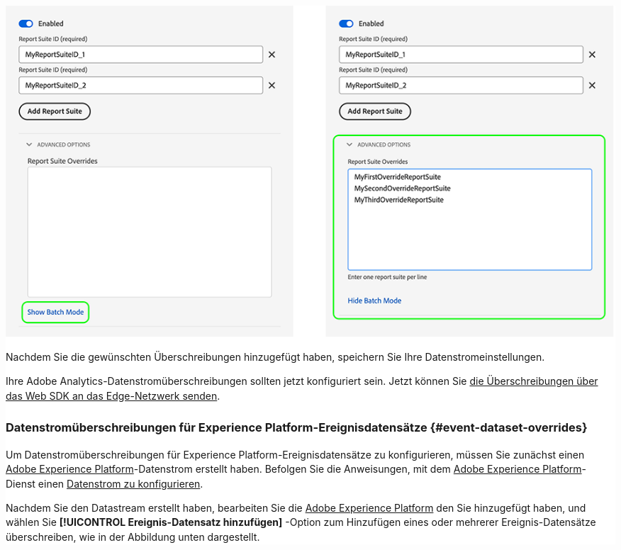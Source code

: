 ![Screenshot der Datenstrom-Benutzeroberfläche mit den Einstellungen des Adobe Analytics-Dienstes, wobei die Report Suite-Überschreibungen hervorgehoben sind.](assets/overrides/override-analytics.png)

Nachdem Sie die gewünschten Überschreibungen hinzugefügt haben, speichern Sie Ihre Datenstromeinstellungen.

Ihre Adobe Analytics-Datenstromüberschreibungen sollten jetzt konfiguriert sein. Jetzt können Sie [die Überschreibungen über das Web SDK an das Edge-Netzwerk senden](#send-overrides).

### Datenstromüberschreibungen für Experience Platform-Ereignisdatensätze {#event-dataset-overrides}

Um Datenstromüberschreibungen für Experience Platform-Ereignisdatensätze zu konfigurieren, müssen Sie zunächst einen [Adobe Experience Platform](configure.md#aep)-Datenstrom erstellt haben. Befolgen Sie die Anweisungen, mit dem [Adobe Experience Platform](configure.md#aep)-Dienst einen [Datenstrom zu konfigurieren](configure.md).

Nachdem Sie den Datastream erstellt haben, bearbeiten Sie die [Adobe Experience Platform](configure.md#aep) den Sie hinzugefügt haben, und wählen Sie **[!UICONTROL Ereignis-Datensatz hinzufügen]** -Option zum Hinzufügen eines oder mehrerer Ereignis-Datensätze überschreiben, wie in der Abbildung unten dargestellt.
